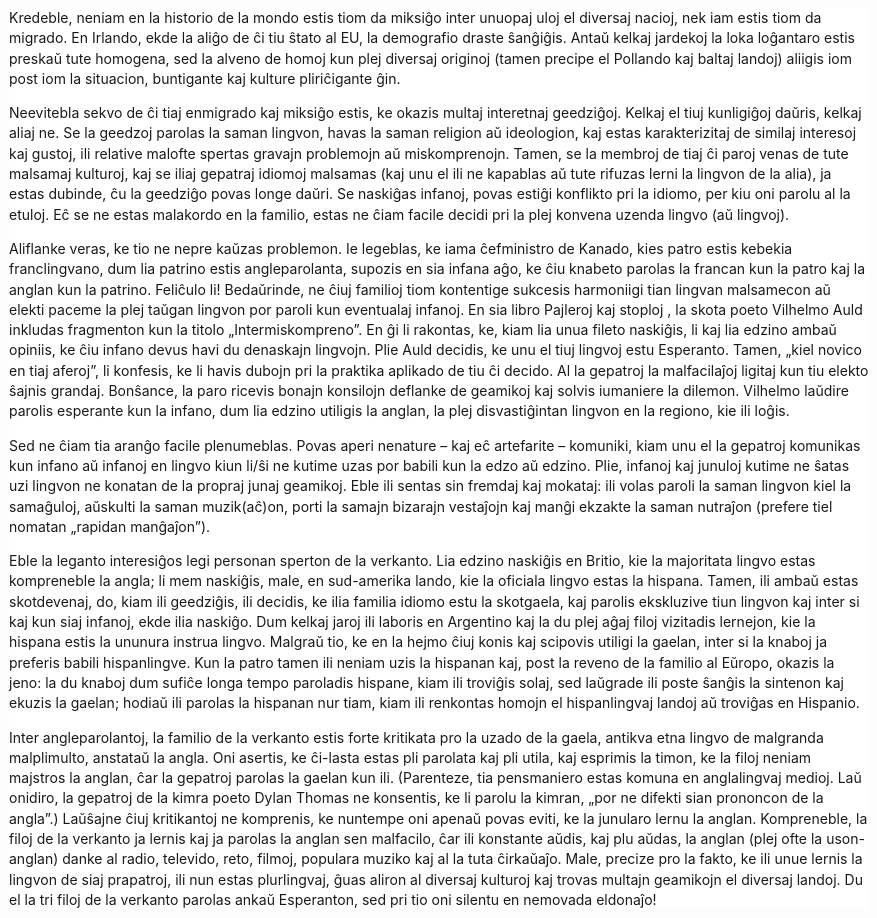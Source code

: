 Kredeble, neniam en la historio de la mondo estis tiom da miksiĝo inter unuopaj uloj el diversaj nacioj, nek iam estis tiom da migrado. En Irlando, ekde la aliĝo de ĉi tiu ŝtato al EU, la demografio draste ŝanĝiĝis. Antaŭ kelkaj jardekoj la loka loĝantaro estis preskaŭ tute homogena, sed la alveno de homoj kun plej diversaj originoj (tamen precipe el Pollando kaj baltaj landoj) aliigis iom post iom la situacion, buntigante kaj kulture pliriĉigante ĝin.

Neevitebla sekvo de ĉi tiaj enmigrado kaj miksiĝo estis, ke okazis multaj interetnaj geedziĝoj. Kelkaj el tiuj kunligiĝoj daŭris, kelkaj aliaj ne. Se la geedzoj parolas la saman lingvon, havas la saman religion aŭ ideologion, kaj estas karakterizitaj de similaj interesoj kaj gustoj, ili relative malofte spertas gravajn problemojn aŭ miskomprenojn. Tamen, se la membroj de tiaj ĉi paroj venas de tute malsamaj kulturoj, kaj se iliaj gepatraj idiomoj malsamas (kaj unu el ili ne kapablas aŭ tute rifuzas lerni la lingvon de la alia), ja estas dubinde, ĉu la geedziĝo povas longe daŭri. Se naskiĝas infanoj, povas estiĝi konflikto pri la idiomo, per kiu oni parolu al la etuloj. Eĉ se ne estas malakordo en la familio, estas ne ĉiam facile decidi pri la plej konvena uzenda lingvo (aŭ lingvoj).

Aliflanke veras, ke tio ne nepre kaŭzas problemon. Ie legeblas, ke iama ĉefministro de Kanado, kies patro estis kebekia franclingvano, dum lia patrino estis angleparolanta, supozis en sia infana aĝo, ke ĉiu knabeto parolas la francan kun la patro kaj la anglan kun la patrino. Feliĉulo li! Bedaŭrinde, ne ĉiuj familioj tiom kontentige sukcesis harmoniigi tian lingvan malsamecon aŭ elekti paceme la plej taŭgan lingvon por paroli kun eventualaj infanoj. En sia libro Pajleroj kaj stoploj , la skota poeto Vilhelmo Auld inkludas fragmenton kun la titolo „Intermiskompreno”. En ĝi li rakontas, ke, kiam lia unua fileto naskiĝis, li kaj lia edzino ambaŭ opiniis, ke ĉiu infano devus havi du denaskajn lingvojn. Plie Auld decidis, ke unu el tiuj lingvoj estu Esperanto. Tamen, „kiel novico en tiaj aferoj”, li konfesis, ke li havis dubojn pri la praktika aplikado de tiu ĉi decido. Al la gepatroj la malfacilaĵoj ligitaj kun tiu elekto ŝajnis grandaj. Bonŝance, la paro ricevis bonajn konsilojn deflanke de geamikoj kaj solvis iumaniere la dilemon. Vilhelmo laŭdire parolis esperante kun la infano, dum lia edzino utiligis la anglan, la plej disvastiĝintan lingvon en la regiono, kie ili loĝis.

Sed ne ĉiam tia aranĝo facile plenumeblas. Povas aperi nenature – kaj eĉ artefarite – komuniki, kiam unu el la gepatroj komunikas kun infano aŭ infanoj en lingvo kiun li/ŝi ne kutime uzas por babili kun la edzo aŭ edzino. Plie, infanoj kaj junuloj kutime ne ŝatas uzi lingvon ne konatan de la propraj junaj geamikoj. Eble ili sentas sin fremdaj kaj mokataj: ili volas paroli la saman lingvon kiel la samaĝuloj, aŭskulti la saman muzik(aĉ)on, porti la samajn bizarajn vestaĵojn kaj manĝi ekzakte la saman nutraĵon (prefere tiel nomatan „rapidan manĝaĵon”).

Eble la leganto interesiĝos legi personan sperton de la verkanto. Lia edzino naskiĝis en Britio, kie la majoritata lingvo estas kompreneble la angla; li mem naskiĝis, male, en sud-amerika lando, kie la oficiala lingvo estas la hispana. Tamen, ili ambaŭ estas skotdevenaj, do, kiam ili geedziĝis, ili decidis, ke ilia familia idiomo estu la skotgaela, kaj parolis ekskluzive tiun lingvon kaj inter si kaj kun siaj infanoj, ekde ilia naskiĝo. Dum kelkaj jaroj ili laboris en Argentino kaj la du plej aĝaj filoj vizitadis lernejon, kie la hispana estis la ununura instrua lingvo. Malgraŭ tio, ke en la hejmo ĉiuj konis kaj scipovis utiligi la gaelan, inter si la knaboj ja preferis babili hispanlingve. Kun la patro tamen ili neniam uzis la hispanan kaj, post la reveno de la familio al Eŭropo, okazis la jeno: la du knaboj dum sufiĉe longa tempo paroladis hispane, kiam ili troviĝis solaj, sed laŭgrade ili poste ŝanĝis la sintenon kaj ekuzis la gaelan; hodiaŭ ili parolas la hispanan nur tiam, kiam ili renkontas homojn el hispanlingvaj landoj aŭ troviĝas en Hispanio.

Inter angleparolantoj, la familio de la verkanto estis forte kritikata pro la uzado de la gaela, antikva etna lingvo de malgranda malplimulto, anstataŭ la angla. Oni asertis, ke ĉi-lasta estas pli parolata kaj pli utila, kaj esprimis la timon, ke la filoj neniam majstros la anglan, ĉar la gepatroj parolas la gaelan kun ili. (Parenteze, tia pensmaniero estas komuna en anglalingvaj medioj. Laŭ onidiro, la gepatroj de la kimra poeto Dylan Thomas ne konsentis, ke li parolu la kimran, „por ne difekti sian prononcon de la angla”.) Laŭŝajne ĉiuj kritikantoj ne komprenis, ke nuntempe oni apenaŭ povas eviti, ke la junularo lernu la anglan. Kompreneble, la filoj de la verkanto ja lernis kaj ja parolas la anglan sen malfacilo, ĉar ili konstante aŭdis, kaj plu aŭdas, la anglan (plej ofte la uson-anglan) danke al radio, televido, reto, filmoj, populara muziko kaj al la tuta ĉirkaŭaĵo. Male, precize pro la fakto, ke ili unue lernis la lingvon de siaj prapatroj, ili nun estas plurlingvaj, ĝuas aliron al diversaj kulturoj kaj trovas multajn geamikojn el diversaj landoj. Du el la tri filoj de la verkanto parolas ankaŭ Esperanton, sed pri tio oni silentu en nemovada eldonaĵo!

